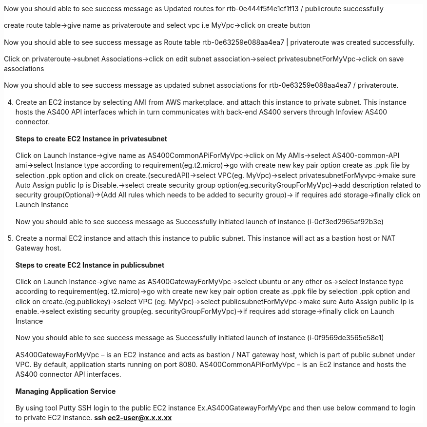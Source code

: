   Now you should able to see success message as Updated routes for rtb-0e444f5f4e1cf1f13 / publicroute successfully
   
   
   create route table&rarr;give name as privateroute and select vpc i.e MyVpc&rarr;click on create button
   
   Now you should able to see success message as Route table rtb-0e63259e088aa4ea7 | privateroute was created successfully.
   
  
   Click on privateroute&rarr;subnet Associations&rarr;click on edit subnet association&rarr;select privatesubnetForMyVpc&rarr;click on save associations 
   
   Now you should able to see success message as updated subnet associations for rtb-0e63259e088aa4ea7 / privateroute.


4. Create an EC2 instance by selecting AMI from AWS marketplace. and attach this instance to private subnet. This instance hosts the AS400 API interfaces which in turn communicates with back-end AS400 servers through Infoview AS400 connector.

   **Steps to create EC2 Instance in privatesubnet**
   
    Click on Launch Instance&rarr;give name as AS400CommonAPiForMyVpc&rarr;click on My AMIs&rarr;select AS400-common-API ami&rarr;select Instance type according to         requirement(eg.t2.micro)&rarr;go with create new key pair option create as .ppk file by selection .ppk option and click on create.(securedAPI)&rarr;select VPC(eg.     MyVpc)&rarr;select privatesubnetForMyvpc&rarr;make sure Auto Assign  public Ip is Disable.&rarr;select create security group                                           option(eg.securityGroupForMyVpc)&rarr;add description related to security group(Optional)&rarr;(Add All rules which needs to be added to security group)&rarr;
    if requires add storage&rarr;finally click on Launch Instance
    
    Now you should able to see success message as Successfully initiated launch of instance (i-0cf3ed2965af92b3e)

    
6. Create a normal EC2 instance and attach this instance to public subnet. This instance will act as a bastion host or NAT Gateway host.
   
    **Steps to create EC2 Instance in publicsubnet**
    
    Click on Launch Instance&rarr;give name as AS400GatewayForMyVpc&rarr;select ubuntu or any other os&rarr;select Instance type according to requirement(eg.               t2.micro)&rarr;go with create new key pair option create as .ppk file by selection .ppk option and click on create.(eg.publickey)&rarr;select VPC (eg.                 MyVpc)&rarr;select publicsubnetForMyVpc&rarr;make sure Auto Assign public Ip is enable.&rarr;select existing security group(eg. securityGroupForMyVpc)&rarr;if         requires add storage&rarr;finally click on Launch Instance
    
    Now you should able to see success message as Successfully initiated launch of instance (i-0f9569de3565e58e1)
   
    
    AS400GatewayForMyVpc – is an EC2 instance and acts as bastion / NAT gateway host, which is part of public subnet under VPC. By default, application starts running     on port 8080.
    AS400CommonAPiForMyVpc – is an Ec2 instance and hosts the AS400 connector API interfaces.
    
    **Managing Application Service**
    
     By using tool Putty SSH login to the public EC2 instance Ex.AS400GatewayForMyVpc and then use below command to login to private EC2 instance. 
     **ssh ec2-user@x.x.x.xx**
     